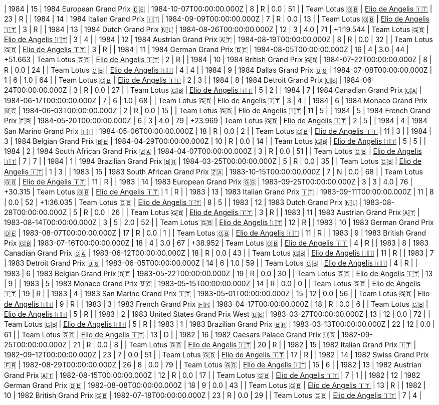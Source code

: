 | 1984 | 15 | 1984 European Grand Prix 🇩🇪 | 1984-10-07T00:00:00.000Z | 8 | R | 0.0 | 51 |   | Team Lotus 🇬🇧 | [Elio de Angelis 🇮🇹](/f1/drivers/angelis) | 23 | R |
| 1984 | 14 | 1984 Italian Grand Prix 🇮🇹 | 1984-09-09T00:00:00.000Z | 7 | R | 0.0 | 13 |   | Team Lotus 🇬🇧 | [Elio de Angelis 🇮🇹](/f1/drivers/angelis) | 3 | R |
| 1984 | 13 | 1984 Dutch Grand Prix 🇳🇱 | 1984-08-26T00:00:00.000Z | 12 | 3 | 4.0 | 71 | +1:19.544 | Team Lotus 🇬🇧 | [Elio de Angelis 🇮🇹](/f1/drivers/angelis) | 3 | 4 |
| 1984 | 12 | 1984 Austrian Grand Prix 🇦🇹 | 1984-08-19T00:00:00.000Z | 8 | R | 0.0 | 32 |   | Team Lotus 🇬🇧 | [Elio de Angelis 🇮🇹](/f1/drivers/angelis) | 3 | R |
| 1984 | 11 | 1984 German Grand Prix 🇩🇪 | 1984-08-05T00:00:00.000Z | 16 | 4 | 3.0 | 44 | +51.663 | Team Lotus 🇬🇧 | [Elio de Angelis 🇮🇹](/f1/drivers/angelis) | 2 | R |
| 1984 | 10 | 1984 British Grand Prix 🇬🇧 | 1984-07-22T00:00:00.000Z | 8 | R | 0.0 | 24 |   | Team Lotus 🇬🇧 | [Elio de Angelis 🇮🇹](/f1/drivers/angelis) | 4 | 4 |
| 1984 | 9 | 1984 Dallas Grand Prix 🇺🇸 | 1984-07-08T00:00:00.000Z | 1 | 6 | 1.0 | 64 |   | Team Lotus 🇬🇧 | [Elio de Angelis 🇮🇹](/f1/drivers/angelis) | 2 | 3 |
| 1984 | 8 | 1984 Detroit Grand Prix 🇺🇸 | 1984-06-24T00:00:00.000Z | 3 | R | 0.0 | 27 |   | Team Lotus 🇬🇧 | [Elio de Angelis 🇮🇹](/f1/drivers/angelis) | 5 | 2 |
| 1984 | 7 | 1984 Canadian Grand Prix 🇨🇦 | 1984-06-17T00:00:00.000Z | 7 | 6 | 1.0 | 68 |   | Team Lotus 🇬🇧 | [Elio de Angelis 🇮🇹](/f1/drivers/angelis) | 3 | 4 |
| 1984 | 6 | 1984 Monaco Grand Prix 🇲🇨 | 1984-06-03T00:00:00.000Z | 2 | R | 0.0 | 15 |   | Team Lotus 🇬🇧 | [Elio de Angelis 🇮🇹](/f1/drivers/angelis) | 11 | 5 |
| 1984 | 5 | 1984 French Grand Prix 🇫🇷 | 1984-05-20T00:00:00.000Z | 6 | 3 | 4.0 | 79 | +23.969 | Team Lotus 🇬🇧 | [Elio de Angelis 🇮🇹](/f1/drivers/angelis) | 2 | 5 |
| 1984 | 4 | 1984 San Marino Grand Prix 🇮🇹 | 1984-05-06T00:00:00.000Z | 18 | R | 0.0 | 2 |   | Team Lotus 🇬🇧 | [Elio de Angelis 🇮🇹](/f1/drivers/angelis) | 11 | 3 |
| 1984 | 3 | 1984 Belgian Grand Prix 🇧🇪 | 1984-04-29T00:00:00.000Z | 10 | R | 0.0 | 14 |   | Team Lotus 🇬🇧 | [Elio de Angelis 🇮🇹](/f1/drivers/angelis) | 5 | 5 |
| 1984 | 2 | 1984 South African Grand Prix 🇿🇦 | 1984-04-07T00:00:00.000Z | 3 | R | 0.0 | 51 |   | Team Lotus 🇬🇧 | [Elio de Angelis 🇮🇹](/f1/drivers/angelis) | 7 | 7 |
| 1984 | 1 | 1984 Brazilian Grand Prix 🇧🇷 | 1984-03-25T00:00:00.000Z | 5 | R | 0.0 | 35 |   | Team Lotus 🇬🇧 | [Elio de Angelis 🇮🇹](/f1/drivers/angelis) | 1 | 3 |
| 1983 | 15 | 1983 South African Grand Prix 🇿🇦 | 1983-10-15T00:00:00.000Z | 7 | N | 0.0 | 68 |   | Team Lotus 🇬🇧 | [Elio de Angelis 🇮🇹](/f1/drivers/angelis) | 11 | R |
| 1983 | 14 | 1983 European Grand Prix 🇬🇧 | 1983-09-25T00:00:00.000Z | 3 | 3 | 4.0 | 76 | +30.315 | Team Lotus 🇬🇧 | [Elio de Angelis 🇮🇹](/f1/drivers/angelis) | 1 | R |
| 1983 | 13 | 1983 Italian Grand Prix 🇮🇹 | 1983-09-11T00:00:00.000Z | 11 | 8 | 0.0 | 52 | +1:36.035 | Team Lotus 🇬🇧 | [Elio de Angelis 🇮🇹](/f1/drivers/angelis) | 8 | 5 |
| 1983 | 12 | 1983 Dutch Grand Prix 🇳🇱 | 1983-08-28T00:00:00.000Z | 5 | R | 0.0 | 26 |   | Team Lotus 🇬🇧 | [Elio de Angelis 🇮🇹](/f1/drivers/angelis) | 3 | R |
| 1983 | 11 | 1983 Austrian Grand Prix 🇦🇹 | 1983-08-14T00:00:00.000Z | 3 | 5 | 2.0 | 52 |   | Team Lotus 🇬🇧 | [Elio de Angelis 🇮🇹](/f1/drivers/angelis) | 12 | R |
| 1983 | 10 | 1983 German Grand Prix 🇩🇪 | 1983-08-07T00:00:00.000Z | 17 | R | 0.0 | 1 |   | Team Lotus 🇬🇧 | [Elio de Angelis 🇮🇹](/f1/drivers/angelis) | 11 | R |
| 1983 | 9 | 1983 British Grand Prix 🇬🇧 | 1983-07-16T00:00:00.000Z | 18 | 4 | 3.0 | 67 | +38.952 | Team Lotus 🇬🇧 | [Elio de Angelis 🇮🇹](/f1/drivers/angelis) | 4 | R |
| 1983 | 8 | 1983 Canadian Grand Prix 🇨🇦 | 1983-06-12T00:00:00.000Z | 18 | R | 0.0 | 43 |   | Team Lotus 🇬🇧 | [Elio de Angelis 🇮🇹](/f1/drivers/angelis) | 11 | R |
| 1983 | 7 | 1983 Detroit Grand Prix 🇺🇸 | 1983-06-05T00:00:00.000Z | 14 | 6 | 1.0 | 59 |   | Team Lotus 🇬🇧 | [Elio de Angelis 🇮🇹](/f1/drivers/angelis) | 4 | R |
| 1983 | 6 | 1983 Belgian Grand Prix 🇧🇪 | 1983-05-22T00:00:00.000Z | 19 | R | 0.0 | 30 |   | Team Lotus 🇬🇧 | [Elio de Angelis 🇮🇹](/f1/drivers/angelis) | 13 | 9 |
| 1983 | 5 | 1983 Monaco Grand Prix 🇲🇨 | 1983-05-15T00:00:00.000Z | 14 | R | 0.0 | 0 |   | Team Lotus 🇬🇧 | [Elio de Angelis 🇮🇹](/f1/drivers/angelis) | 19 | R |
| 1983 | 4 | 1983 San Marino Grand Prix 🇮🇹 | 1983-05-01T00:00:00.000Z | 15 | 12 | 0.0 | 56 |   | Team Lotus 🇬🇧 | [Elio de Angelis 🇮🇹](/f1/drivers/angelis) | 9 | R |
| 1983 | 3 | 1983 French Grand Prix 🇫🇷 | 1983-04-17T00:00:00.000Z | 18 | R | 0.0 | 6 |   | Team Lotus 🇬🇧 | [Elio de Angelis 🇮🇹](/f1/drivers/angelis) | 5 | R |
| 1983 | 2 | 1983 United States Grand Prix West 🇺🇸 | 1983-03-27T00:00:00.000Z | 13 | 12 | 0.0 | 72 |   | Team Lotus 🇬🇧 | [Elio de Angelis 🇮🇹](/f1/drivers/angelis) | 5 | R |
| 1983 | 1 | 1983 Brazilian Grand Prix 🇧🇷 | 1983-03-13T00:00:00.000Z | 22 | 12 | 0.0 | 61 |   | Team Lotus 🇬🇧 | [Elio de Angelis 🇮🇹](/f1/drivers/angelis) | 13 | D |
| 1982 | 16 | 1982 Caesars Palace Grand Prix 🇺🇸 | 1982-09-25T00:00:00.000Z | 21 | R | 0.0 | 8 |   | Team Lotus 🇬🇧 | [Elio de Angelis 🇮🇹](/f1/drivers/angelis) | 20 | R |
| 1982 | 15 | 1982 Italian Grand Prix 🇮🇹 | 1982-09-12T00:00:00.000Z | 23 | 7 | 0.0 | 51 |   | Team Lotus 🇬🇧 | [Elio de Angelis 🇮🇹](/f1/drivers/angelis) | 17 | R |
| 1982 | 14 | 1982 Swiss Grand Prix 🇫🇷 | 1982-08-29T00:00:00.000Z | 26 | 8 | 0.0 | 79 |   | Team Lotus 🇬🇧 | [Elio de Angelis 🇮🇹](/f1/drivers/angelis) | 15 | 6 |
| 1982 | 13 | 1982 Austrian Grand Prix 🇦🇹 | 1982-08-15T00:00:00.000Z | 12 | R | 0.0 | 17 |   | Team Lotus 🇬🇧 | [Elio de Angelis 🇮🇹](/f1/drivers/angelis) | 7 | 1 |
| 1982 | 12 | 1982 German Grand Prix 🇩🇪 | 1982-08-08T00:00:00.000Z | 18 | 9 | 0.0 | 43 |   | Team Lotus 🇬🇧 | [Elio de Angelis 🇮🇹](/f1/drivers/angelis) | 13 | R |
| 1982 | 10 | 1982 British Grand Prix 🇬🇧 | 1982-07-18T00:00:00.000Z | 23 | R | 0.0 | 29 |   | Team Lotus 🇬🇧 | [Elio de Angelis 🇮🇹](/f1/drivers/angelis) | 7 | 4 |